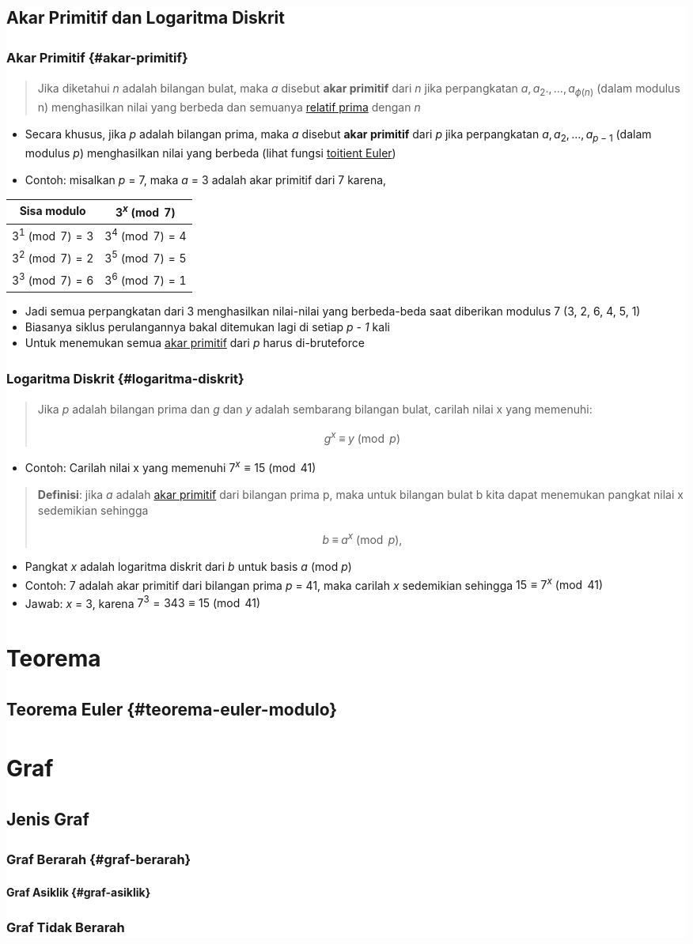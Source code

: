## Akar Primitif dan Logaritma Diskrit

### Akar Primitif {#akar-primitif}

> Jika diketahui *n* adalah bilangan bulat, maka *a* disebut **akar primitif** dari *n* jika perpangkatan $a, a_2., …, a_{ϕ(n)}$ (dalam modulus n) menghasilkan nilai yang berbeda dan semuanya [relatif prima](#relatif-prima) dengan *n*

- Secara khusus, jika *p* adalah bilangan prima, maka *a* disebut **akar primitif** dari *p* jika perpangkatan $a, a_2, …, a_{p-1}$ (dalam modulus *p*) menghasilkan nilai yang berbeda (lihat fungsi [toitient Euler](#teorema-euler-modulo))

- Contoh: misalkan *p* = 7, maka *a* = 3 adalah akar primitif dari 7 karena,  

| Sisa modulo       | $3^x \pmod 7$     |
| ----------------- | ----------------- |
| $3^1 \pmod 7 = 3$ | $3^4 \pmod 7 = 4$ |
| $3^2 \pmod 7 = 2$ | $3^5 \pmod 7 = 5$ |
| $3^3 \pmod 7 = 6$ | $3^6 \pmod 7 = 1$ |

- Jadi semua perpangkatan dari 3 menghasilkan nilai-nilai yang berbeda-beda saat diberikan modulus 7 (3, 2, 6, 4, 5, 1)
- Biasanya siklus perulangannya bakal ditemukan lagi di setiap *p - 1* kali
- Untuk menemukan semua [akar primitif](#akar-primitif) dari *p* harus di-bruteforce

### Logaritma Diskrit {#logaritma-diskrit}

> Jika *p* adalah bilangan prima dan *g* dan *y* adalah sembarang bilangan bulat, carilah nilai x yang memenuhi:
> 
> $$ g^x \;\equiv\; y \pmod p $$

- Contoh: Carilah nilai x yang memenuhi $7^x \equiv 15 \pmod{41}$


> **Definisi**: jika *a* adalah [akar primitif](#akar-primitif) dari bilangan prima p, maka untuk bilangan bulat b kita dapat menemukan pangkat nilai x sedemikian sehingga
> 
> $$b \;\equiv\; a^x \pmod p, \tag{0 ≤ x ≤ (p - 1)}$$

- Pangkat *x* adalah logaritma diskrit dari *b* untuk basis *a* (mod *p*)
- Contoh: 7 adalah akar primitif dari bilangan prima *p* = 41, maka carilah *x* sedemikian sehingga $15 \equiv 7^x \pmod 41$  
- Jawab: *x* = 3, karena $7^3 = 343 \equiv 15 \pmod 41$

# Teorema

## Teorema Euler {#teorema-euler-modulo}

# Graf

## Jenis Graf

### Graf Berarah {#graf-berarah}

#### Graf Asiklik {#graf-asiklik}


### Graf Tidak Berarah
